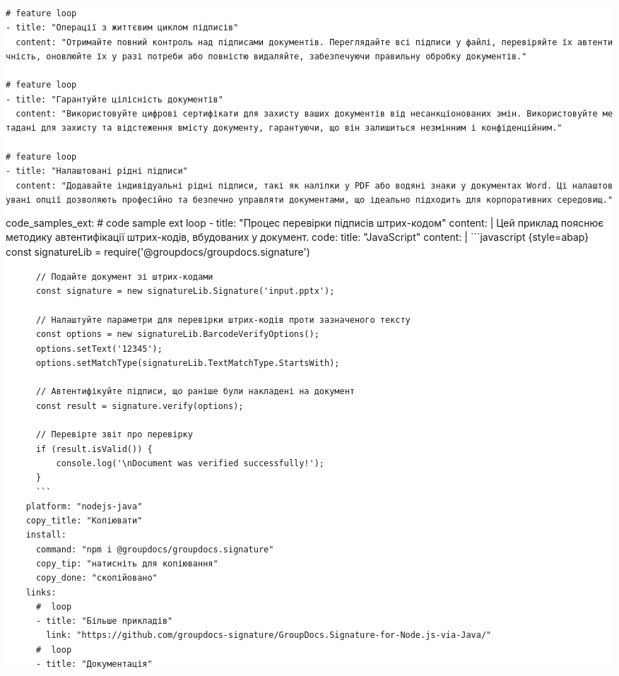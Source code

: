     # feature loop
    - title: "Операції з життєвим циклом підписів"
      content: "Отримайте повний контроль над підписами документів. Переглядайте всі підписи у файлі, перевіряйте їх автентичність, оновлюйте їх у разі потреби або повністю видаляйте, забезпечуючи правильну обробку документів."

    # feature loop
    - title: "Гарантуйте цілісність документів"
      content: "Використовуйте цифрові сертифікати для захисту ваших документів від несанкціонованих змін. Використовуйте метадані для захисту та відстеження вмісту документу, гарантуючи, що він залишиться незмінним і конфіденційним."

    # feature loop
    - title: "Налаштовані рідні підписи"
      content: "Додавайте індивідуальні рідні підписи, такі як наліпки у PDF або водяні знаки у документах Word. Ці налаштовувані опції дозволяють професійно та безпечно управляти документами, що ідеально підходить для корпоративних середовищ."
      
  code_samples_ext:
    # code sample ext loop
    - title: "Процес перевірки підписів штрих-кодом"
      content: |
        Цей приклад пояснює методику автентифікації штрих-кодів, вбудованих у документ.
      code:
        title: "JavaScript"
        content: |
          ```javascript {style=abap}
          const signatureLib = require('@groupdocs/groupdocs.signature')
          
          // Подайте документ зі штрих-кодами
          const signature = new signatureLib.Signature('input.pptx');

          // Налаштуйте параметри для перевірки штрих-кодів проти зазначеного тексту
          const options = new signatureLib.BarcodeVerifyOptions();
          options.setText('12345');
          options.setMatchType(signatureLib.TextMatchType.StartsWith);

          // Автентифікуйте підписи, що раніше були накладені на документ
          const result = signature.verify(options);

          // Перевірте звіт про перевірку
          if (result.isValid()) {
              console.log('\nDocument was verified successfully!');
          }
          ```
        platform: "nodejs-java"
        copy_title: "Копіювати"
        install:
          command: "npm i @groupdocs/groupdocs.signature"
          copy_tip: "натисніть для копіювання"
          copy_done: "скопійовано"
        links:
          #  loop
          - title: "Більше прикладів"
            link: "https://github.com/groupdocs-signature/GroupDocs.Signature-for-Node.js-via-Java/"
          #  loop
          - title: "Документація"